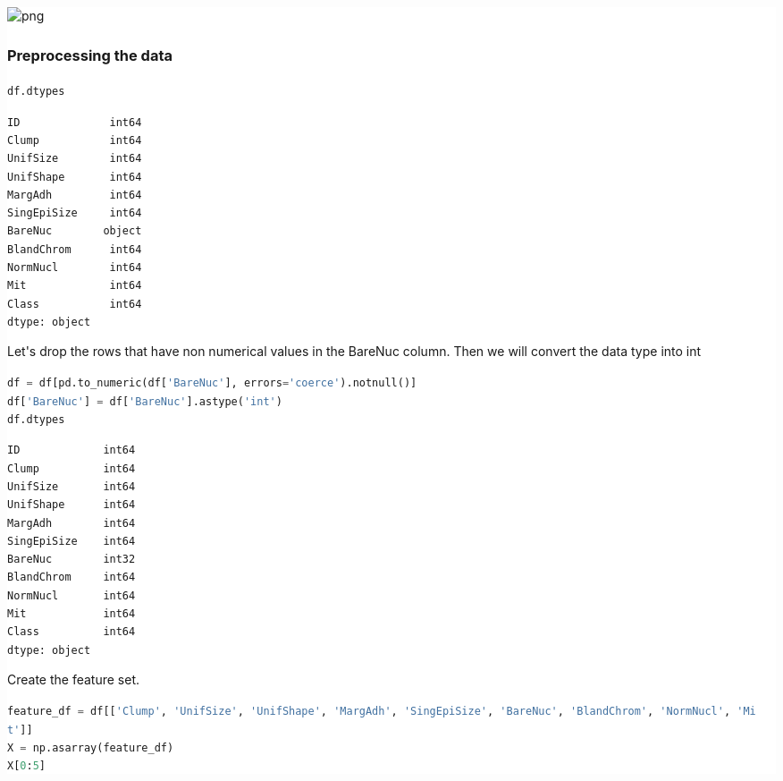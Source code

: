 
![png](output_5_0.png)


### Preprocessing the data


```python
df.dtypes
```




    ID              int64
    Clump           int64
    UnifSize        int64
    UnifShape       int64
    MargAdh         int64
    SingEpiSize     int64
    BareNuc        object
    BlandChrom      int64
    NormNucl        int64
    Mit             int64
    Class           int64
    dtype: object



Let's drop the rows that have non numerical values in the BareNuc column. Then we will convert the data type into int


```python
df = df[pd.to_numeric(df['BareNuc'], errors='coerce').notnull()]
df['BareNuc'] = df['BareNuc'].astype('int')
df.dtypes
```




    ID             int64
    Clump          int64
    UnifSize       int64
    UnifShape      int64
    MargAdh        int64
    SingEpiSize    int64
    BareNuc        int32
    BlandChrom     int64
    NormNucl       int64
    Mit            int64
    Class          int64
    dtype: object



Create the feature set.


```python
feature_df = df[['Clump', 'UnifSize', 'UnifShape', 'MargAdh', 'SingEpiSize', 'BareNuc', 'BlandChrom', 'NormNucl', 'Mit']]
X = np.asarray(feature_df)
X[0:5]
```
